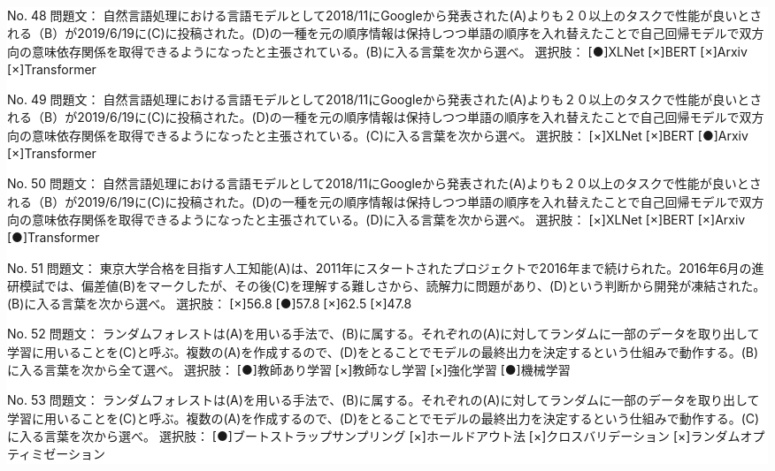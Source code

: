 No. 48
問題文：
自然言語処理における言語モデルとして2018/11にGoogleから発表された(A)よりも２０以上のタスクで性能が良いとされる（B）が2019/6/19に(C)に投稿された。(D)の一種を元の順序情報は保持しつつ単語の順序を入れ替えたことで自己回帰モデルで双方向の意味依存関係を取得できるようになったと主張されている。(B)に入る言葉を次から選べ。 
選択肢：
[●]XLNet 
[×]BERT 
[×]Arxiv 
[×]Transformer 

No. 49
問題文：
自然言語処理における言語モデルとして2018/11にGoogleから発表された(A)よりも２０以上のタスクで性能が良いとされる（B）が2019/6/19に(C)に投稿された。(D)の一種を元の順序情報は保持しつつ単語の順序を入れ替えたことで自己回帰モデルで双方向の意味依存関係を取得できるようになったと主張されている。(C)に入る言葉を次から選べ。 
選択肢：
[×]XLNet 
[×]BERT 
[●]Arxiv 
[×]Transformer 

No. 50
問題文：
自然言語処理における言語モデルとして2018/11にGoogleから発表された(A)よりも２０以上のタスクで性能が良いとされる（B）が2019/6/19に(C)に投稿された。(D)の一種を元の順序情報は保持しつつ単語の順序を入れ替えたことで自己回帰モデルで双方向の意味依存関係を取得できるようになったと主張されている。(D)に入る言葉を次から選べ。 
選択肢：
[×]XLNet 
[×]BERT 
[×]Arxiv 
[●]Transformer 

No. 51
問題文：
東京大学合格を目指す人工知能(A)は、2011年にスタートされたプロジェクトで2016年まで続けられた。2016年6月の進研模試では、偏差値(B)をマークしたが、その後(C)を理解する難しさから、読解力に問題があり、(D)という判断から開発が凍結された。(B)に入る言葉を次から選べ。 
選択肢：
[×]56.8 
[●]57.8 
[×]62.5 
[×]47.8 

No. 52
問題文：
ランダムフォレストは(A)を用いる手法で、(B)に属する。それぞれの(A)に対してランダムに一部のデータを取り出して学習に用いることを(C)と呼ぶ。複数の(A)を作成するので、(D)をとることでモデルの最終出力を決定するという仕組みで動作する。(B)に入る言葉を次から全て選べ。 
選択肢：
[●]教師あり学習 
[×]教師なし学習 
[×]強化学習 
[●]機械学習 

No. 53
問題文：
ランダムフォレストは(A)を用いる手法で、(B)に属する。それぞれの(A)に対してランダムに一部のデータを取り出して学習に用いることを(C)と呼ぶ。複数の(A)を作成するので、(D)をとることでモデルの最終出力を決定するという仕組みで動作する。(C)に入る言葉を次から選べ。 
選択肢：
[●]ブートストラップサンプリング 
[×]ホールドアウト法 
[×]クロスバリデーション 
[×]ランダムオプティミゼーション 
